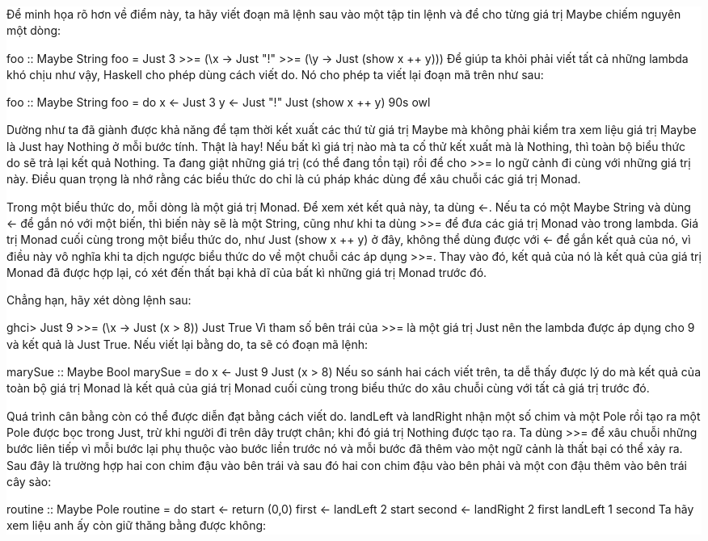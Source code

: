 Để minh họa rõ hơn về điểm này, ta hãy viết đoạn mã lệnh sau vào một tập tin lệnh và để cho từng giá trị Maybe chiếm nguyên một dòng:

foo :: Maybe String
foo = Just 3   >>= (\x ->
      Just "!" >>= (\y ->
      Just (show x ++ y)))
Để giúp ta khỏi phải viết tất cả những lambda khó chịu như vậy, Haskell cho phép dùng cách viết do. Nó cho phép ta viết lại đoạn mã trên như sau:

foo :: Maybe String
foo = do
    x <- Just 3
    y <- Just "!"
    Just (show x ++ y)
90s owl

Dường như ta đã giành được khả năng để tạm thời kết xuất các thứ từ giá trị Maybe mà không phải kiểm tra xem liệu giá trị Maybe là Just hay Nothing ở mỗi bước tính. Thật là hay! Nếu bất kì giá trị nào mà ta cố thử kết xuất mà là Nothing, thì toàn bộ biểu thức do sẽ trả lại kết quả Nothing. Ta đang giật những giá trị (có thể đang tồn tại) rồi để cho >>= lo ngữ cảnh đi cùng với những giá trị này. Điều quan trọng là nhớ rằng các biểu thức do chỉ là cú pháp khác dùng để xâu chuỗi các giá trị Monad.

Trong một biểu thức do, mỗi dòng là một giá trị Monad. Để xem xét kết quả này, ta dùng <-. Nếu ta có một Maybe String và dùng <- để gắn nó với một biến, thì biến này sẽ là một String, cũng như khi ta dùng >>= để đưa các giá trị Monad vào trong lambda. Giá trị Monad cuối cùng trong một biểu thức do, như Just (show x ++ y) ở đây, không thể dùng được với <- để gắn kết quả của nó, vì điều này vô nghĩa khi ta dịch ngược biểu thức do về một chuỗi các áp dụng >>=. Thay vào đó, kết quả của nó là kết quả của giá trị Monad đã được hợp lại, có xét đến thất bại khả dĩ của bất kì những giá trị Monad trước đó.

Chẳng hạn, hãy xét dòng lệnh sau:

ghci> Just 9 >>= (\x -> Just (x > 8))
Just True
Vì tham số bên trái của >>= là một giá trị Just nên the lambda được áp dụng cho 9 và kết quả là Just True. Nếu viết lại bằng do, ta sẽ có đoạn mã lệnh:

marySue :: Maybe Bool
marySue = do 
    x <- Just 9
    Just (x > 8)
Nếu so sánh hai cách viết trên, ta dễ thấy được lý do mà kết quả của toàn bộ giá trị Monad là kết quả của giá trị Monad cuối cùng trong biểu thức do xâu chuỗi cùng với tất cả giá trị trước đó.

Quá trình cân bằng còn có thể được diễn đạt bằng cách viết do. landLeft và landRight nhận một số chim và một Pole rồi tạo ra một Pole được bọc trong Just, trừ khi người đi trên dây trượt chân; khi đó giá trị Nothing được tạo ra. Ta dùng >>= để xâu chuỗi những bước liên tiếp vì mỗi bước lại phụ thuộc vào bước liền trước nó và mỗi bước đã thêm vào một ngữ cảnh là thất bại có thể xảy ra. Sau đây là trường hợp hai con chim đậu vào bên trái và sau đó hai con chim đậu vào bên phải và một con đậu thêm vào bên trái cây sào:

routine :: Maybe Pole
routine = do
    start <- return (0,0)
    first <- landLeft 2 start
    second <- landRight 2 first
    landLeft 1 second
Ta hãy xem liệu anh ấy còn giữ thăng bằng được không:
